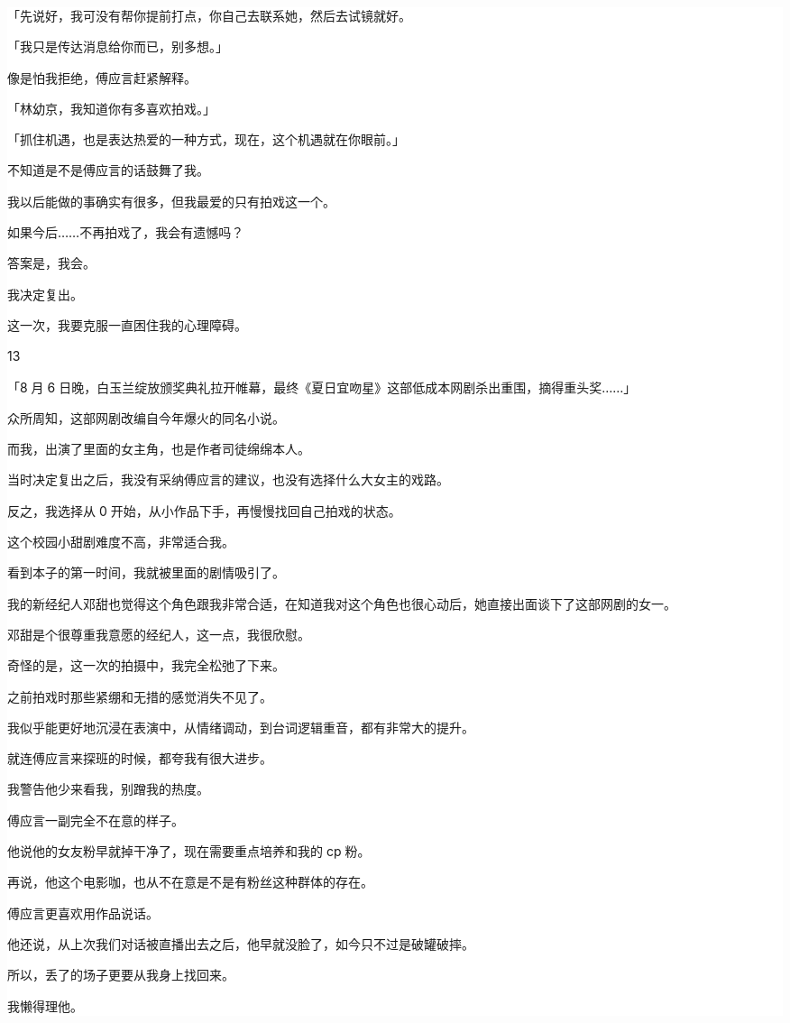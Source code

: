「先说好，我可没有帮你提前打点，你自己去联系她，然后去试镜就好。

「我只是传达消息给你而已，别多想。」

像是怕我拒绝，傅应言赶紧解释。

「林幼京，我知道你有多喜欢拍戏。」

「抓住机遇，也是表达热爱的一种方式，现在，这个机遇就在你眼前。」

不知道是不是傅应言的话鼓舞了我。

我以后能做的事确实有很多，但我最爱的只有拍戏这一个。

如果今后……不再拍戏了，我会有遗憾吗？

答案是，我会。

我决定复出。

这一次，我要克服一直困住我的心理障碍。

13

「8 月 6 日晚，白玉兰绽放颁奖典礼拉开帷幕，最终《夏日宜吻星》这部低成本网剧杀出重围，摘得重头奖……」

众所周知，这部网剧改编自今年爆火的同名小说。

而我，出演了里面的女主角，也是作者司徒绵绵本人。

当时决定复出之后，我没有采纳傅应言的建议，也没有选择什么大女主的戏路。

反之，我选择从 0 开始，从小作品下手，再慢慢找回自己拍戏的状态。

这个校园小甜剧难度不高，非常适合我。

看到本子的第一时间，我就被里面的剧情吸引了。

我的新经纪人邓甜也觉得这个角色跟我非常合适，在知道我对这个角色也很心动后，她直接出面谈下了这部网剧的女一。

邓甜是个很尊重我意愿的经纪人，这一点，我很欣慰。

奇怪的是，这一次的拍摄中，我完全松弛了下来。

之前拍戏时那些紧绷和无措的感觉消失不见了。

我似乎能更好地沉浸在表演中，从情绪调动，到台词逻辑重音，都有非常大的提升。

就连傅应言来探班的时候，都夸我有很大进步。

我警告他少来看我，别蹭我的热度。

傅应言一副完全不在意的样子。

他说他的女友粉早就掉干净了，现在需要重点培养和我的 cp 粉。

再说，他这个电影咖，也从不在意是不是有粉丝这种群体的存在。

傅应言更喜欢用作品说话。

他还说，从上次我们对话被直播出去之后，他早就没脸了，如今只不过是破罐破摔。

所以，丢了的场子更要从我身上找回来。

我懒得理他。
